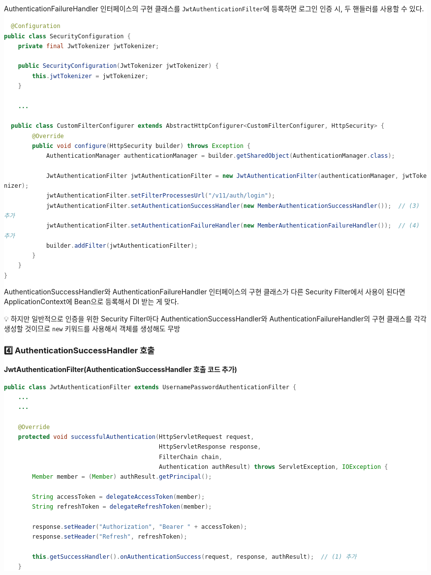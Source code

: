  AuthenticationFailureHandler 인터페이스의 구현 클래스를 `JwtAuthenticationFilter`에 등록하면 로그인 인증 시, 두 핸들러를 사용할 수 있다.

```java
  @Configuration
public class SecurityConfiguration {
    private final JwtTokenizer jwtTokenizer;

    public SecurityConfiguration(JwtTokenizer jwtTokenizer) {
        this.jwtTokenizer = jwtTokenizer;
    }
    
    ...
  
  public class CustomFilterConfigurer extends AbstractHttpConfigurer<CustomFilterConfigurer, HttpSecurity> {
        @Override
        public void configure(HttpSecurity builder) throws Exception {
            AuthenticationManager authenticationManager = builder.getSharedObject(AuthenticationManager.class);

            JwtAuthenticationFilter jwtAuthenticationFilter = new JwtAuthenticationFilter(authenticationManager, jwtTokenizer);
            jwtAuthenticationFilter.setFilterProcessesUrl("/v11/auth/login");
            jwtAuthenticationFilter.setAuthenticationSuccessHandler(new MemberAuthenticationSuccessHandler());  // (3) 추가
            jwtAuthenticationFilter.setAuthenticationFailureHandler(new MemberAuthenticationFailureHandler());  // (4) 추가
            builder.addFilter(jwtAuthenticationFilter);
        }
    }
}

```

AuthenticationSuccessHandler와 AuthenticationFailureHandler 인터페이스의 구현 클래스가 다른 Security Filter에서 사용이 된다면 ApplicationContext에 Bean으로 등록해서 DI 받는 게 맞다.

💡 하지만 일반적으로 인증을 위한 Security Filter마다 AuthenticationSuccessHandler와 AuthenticationFailureHandler의 구현 클래스를 각각 생성할 것이므로 `new` 키워드를 사용해서 객체를 생성해도 무방

### 4️⃣ AuthenticationSuccessHandler 호출

**JwtAuthenticationFilter(AuthenticationSuccessHandler 호출 코드 추가)**

```java
public class JwtAuthenticationFilter extends UsernamePasswordAuthenticationFilter {
    ...
    ...

    @Override
    protected void successfulAuthentication(HttpServletRequest request,
                                            HttpServletResponse response,
                                            FilterChain chain,
                                            Authentication authResult) throws ServletException, IOException {
        Member member = (Member) authResult.getPrincipal();

        String accessToken = delegateAccessToken(member);
        String refreshToken = delegateRefreshToken(member);

        response.setHeader("Authorization", "Bearer " + accessToken);
        response.setHeader("Refresh", refreshToken);

        this.getSuccessHandler().onAuthenticationSuccess(request, response, authResult);  // (1) 추가
    }
```